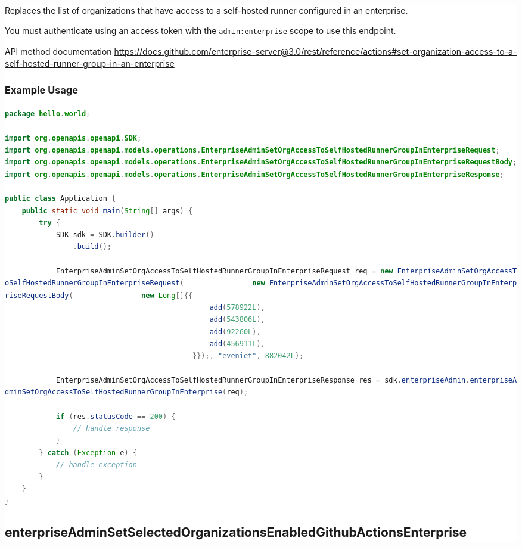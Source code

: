 Replaces the list of organizations that have access to a self-hosted runner configured in an enterprise.

You must authenticate using an access token with the `admin:enterprise` scope to use this endpoint.

API method documentation
<https://docs.github.com/enterprise-server@3.0/rest/reference/actions#set-organization-access-to-a-self-hosted-runner-group-in-an-enterprise>

### Example Usage

```java
package hello.world;

import org.openapis.openapi.SDK;
import org.openapis.openapi.models.operations.EnterpriseAdminSetOrgAccessToSelfHostedRunnerGroupInEnterpriseRequest;
import org.openapis.openapi.models.operations.EnterpriseAdminSetOrgAccessToSelfHostedRunnerGroupInEnterpriseRequestBody;
import org.openapis.openapi.models.operations.EnterpriseAdminSetOrgAccessToSelfHostedRunnerGroupInEnterpriseResponse;

public class Application {
    public static void main(String[] args) {
        try {
            SDK sdk = SDK.builder()
                .build();

            EnterpriseAdminSetOrgAccessToSelfHostedRunnerGroupInEnterpriseRequest req = new EnterpriseAdminSetOrgAccessToSelfHostedRunnerGroupInEnterpriseRequest(                new EnterpriseAdminSetOrgAccessToSelfHostedRunnerGroupInEnterpriseRequestBody(                new Long[]{{
                                                add(578922L),
                                                add(543806L),
                                                add(92260L),
                                                add(456911L),
                                            }});, "eveniet", 882042L);            

            EnterpriseAdminSetOrgAccessToSelfHostedRunnerGroupInEnterpriseResponse res = sdk.enterpriseAdmin.enterpriseAdminSetOrgAccessToSelfHostedRunnerGroupInEnterprise(req);

            if (res.statusCode == 200) {
                // handle response
            }
        } catch (Exception e) {
            // handle exception
        }
    }
}
```

## enterpriseAdminSetSelectedOrganizationsEnabledGithubActionsEnterprise
